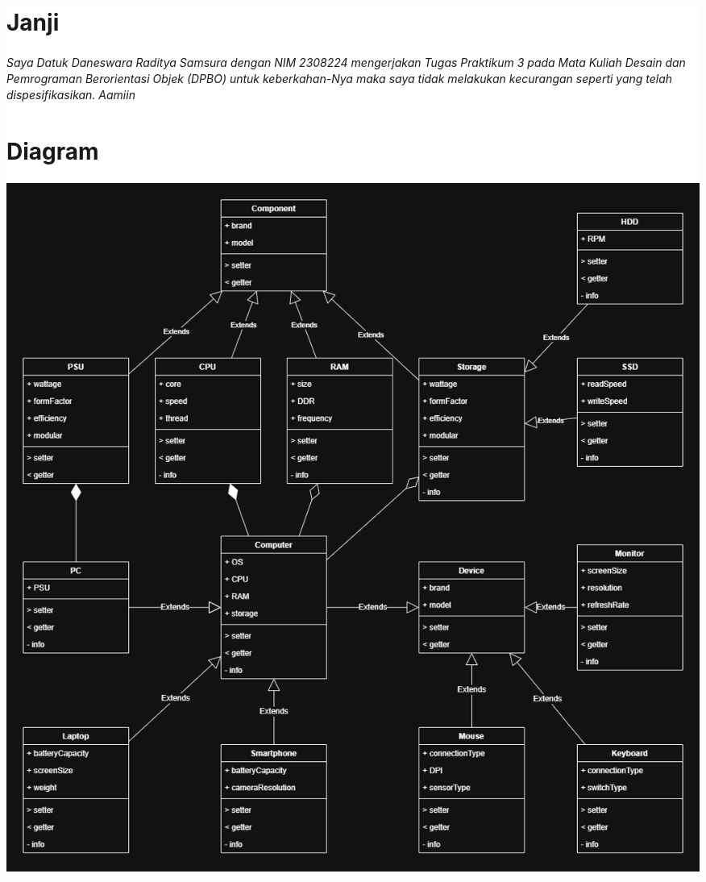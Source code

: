 # Janji
_Saya Datuk Daneswara Raditya Samsura dengan NIM 2308224 mengerjakan Tugas Praktikum 3 pada Mata Kuliah Desain dan Pemrograman Berorientasi Objek (DPBO) untuk keberkahan-Nya maka saya tidak melakukan kecurangan seperti yang telah dispesifikasikan. Aamiin_

# Diagram
<img src="Diagram.png" style="width: 100%;">
